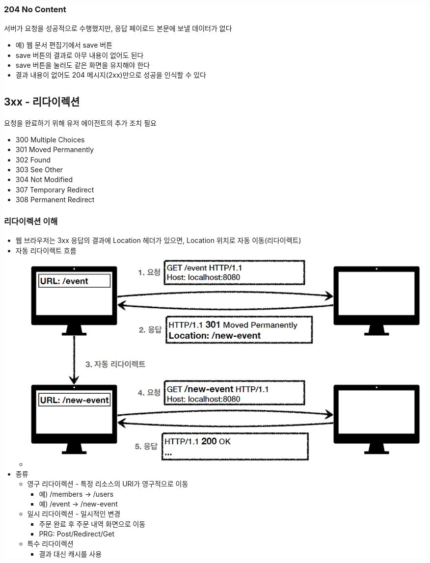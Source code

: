 ### 204 No Content
서버가 요청을 성공적으로 수행했지만, 응답 페이로드 본문에 보낼 데이터가 없다
+ 예) 웹 문서 편집기에서 save 버튼
+ save 버튼의 결과로 아무 내용이 없어도 된다
+ save 버튼을 눌러도 같은 화면을 유지해야 한다
+ 결과 내용이 없어도 204 메시지(2xx)만으로 성공을 인식할 수 있다

## 3xx - 리다이렉션
요청을 완료하기 위해 유저 에이전트의 추가 조치 필요
+ 300 Multiple Choices
+ 301 Moved Permanently
+ 302 Found
+ 303 See Other
+ 304 Not Modified
+ 307 Temporary Redirect
+ 308 Permanent Redirect

### 리다이렉션 이해
+ 웹 브라우저는 3xx 응답의 결과에 Location 헤더가 있으면, Location 위치로 자동 이동(리다이렉트)
+ 자동 리다이렉트 흐름
  + ![img_2.png](../../../../assets/img/http-web-basics/http-status2.png)
+ 종류
  + 영구 리다이렉션 - 특정 리소스의 URI가 영구적으로 이동
    + 예) /members -> /users
    + 예) /event -> /new-event
  + 일시 리다이렉션 - 일시적인 변경
    + 주문 완료 후 주문 내역 화면으로 이동
    + PRG: Post/Redirect/Get
  + 특수 리다이렉션
    + 결과 대신 캐시를 사용
